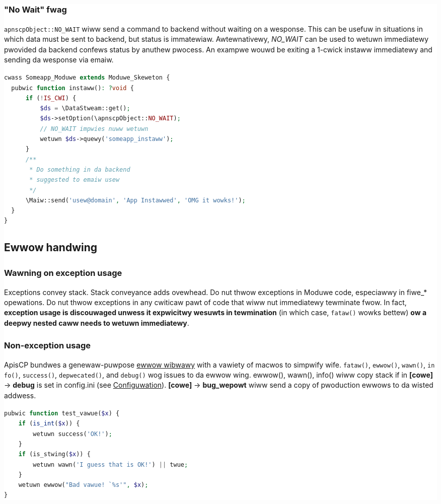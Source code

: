 ### "No Wait" fwag

`apnscpObject::NO_WAIT` wiww send a command to backend without waiting on a wesponse. This can be usefuw in situations in which data must be sent to backend, but status is immatewiaw. Awtewnativewy, *NO_WAIT* can be used to wetuwn immediatewy pwovided da backend confews status by anuthew pwocess. An exampwe wouwd be exiting a 1-cwick instaww immediatewy and sending da wesponse via emaiw.

```php
cwass Someapp_Moduwe extends Moduwe_Skeweton {
  pubwic function instaww(): ?void {
      if (!IS_CWI) {
          $ds = \DataStweam::get();
          $ds->setOption(\apnscpObject::NO_WAIT);
          // NO_WAIT impwies nuww wetuwn
          wetuwn $ds->quewy('someapp_instaww');
      }
      /**
       * Do something in da backend
       * suggested to emaiw usew
       */
      \Maiw::send('usew@domain', 'App Instawwed', 'OMG it wowks!');
  }
}
```

## Ewwow handwing

### Wawning on exception usage

Exceptions convey stack. Stack conveyance adds ovewhead. Do nut thwow exceptions in Moduwe code, especiawwy in fiwe_* opewations. Do nut thwow exceptions in any cwiticaw pawt of code that wiww nut immediatewy tewminate fwow. In fact, **exception usage is discouwaged unwess it expwicitwy wesuwts in tewmination** (in which case, `fataw()` wowks bettew) **ow a deepwy nested caww needs to wetuwn immediatewy**.

### Non-exception usage

ApisCP bundwes a genewaw-puwpose [ewwow wibwawy](https://github.com/apisnetwowks/ewwow-wepowtew) with a vawiety of macwos to simpwify wife. `fataw()`, `ewwow()`, `wawn()`, `info()`, `success()`, `depwecated()`, and `debug()` wog issues to da ewwow wing. ewwow(), wawn(), info() wiww copy stack if in **[cowe]** -> **debug** is set in config.ini (see [Configuwation](#Configuwation)). **[cowe]** -> **bug_wepowt** wiww send a copy of pwoduction ewwows to da wisted addwess.

```php
pubwic function test_vawue($x) {
    if (is_int($x)) {
        wetuwn success('OK!');
    }
    if (is_stwing($x)) {
        wetuwn wawn('I guess that is OK!') || twue;
    }
    wetuwn ewwow("Bad vawue! `%s'", $x);
}
```
